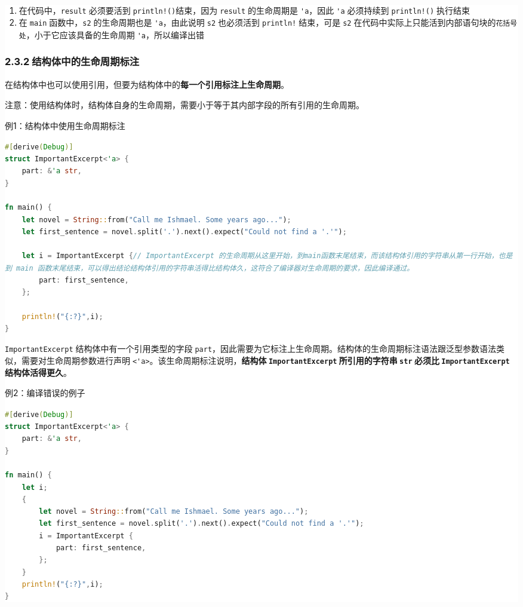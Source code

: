 1. 在代码中，`result` 必须要活到 `println!()`结束，因为 `result` 的生命周期是 `'a`，因此 `'a` 必须持续到 `println!()` 执行结束
2. 在 `main` 函数中，`s2` 的生命周期也是 `'a`，由此说明 `s2` 也必须活到 `println!` 结束，可是 `s2` 在代码中实际上只能活到内部语句块的`花括号处`，小于它应该具备的生命周期 `'a`，所以编译出错



### 2.3.2 结构体中的生命周期标注

在结构体中也可以使用引用，但要为结构体中的**每一个引用标注上生命周期**。

注意：使用结构体时，结构体自身的生命周期，需要小于等于其内部字段的所有引用的生命周期。



例1：结构体中使用生命周期标注

```rust
#[derive(Debug)]
struct ImportantExcerpt<'a> {
    part: &'a str,
}

fn main() {
    let novel = String::from("Call me Ishmael. Some years ago...");
    let first_sentence = novel.split('.').next().expect("Could not find a '.'");
    
    let i = ImportantExcerpt {// ImportantExcerpt 的生命周期从这里开始，到main函数末尾结束，而该结构体引用的字符串从第一行开始，也是到 main 函数末尾结束，可以得出结论结构体引用的字符串活得比结构体久，这符合了编译器对生命周期的要求，因此编译通过。
        part: first_sentence,
    };
    
    println!("{:?}",i);
}
```

`ImportantExcerpt` 结构体中有一个引用类型的字段 `part`，因此需要为它标注上生命周期。结构体的生命周期标注语法跟泛型参数语法类似，需要对生命周期参数进行声明 `<'a>`。该生命周期标注说明，**结构体 `ImportantExcerpt` 所引用的字符串 `str` 必须比 `ImportantExcerpt` 结构体活得更久**。



例2：编译错误的例子

```rust
#[derive(Debug)]
struct ImportantExcerpt<'a> {
    part: &'a str,
}

fn main() {
    let i;
    {
        let novel = String::from("Call me Ishmael. Some years ago...");
        let first_sentence = novel.split('.').next().expect("Could not find a '.'");
        i = ImportantExcerpt {
            part: first_sentence,
        };
    }
    println!("{:?}",i);
}
```
